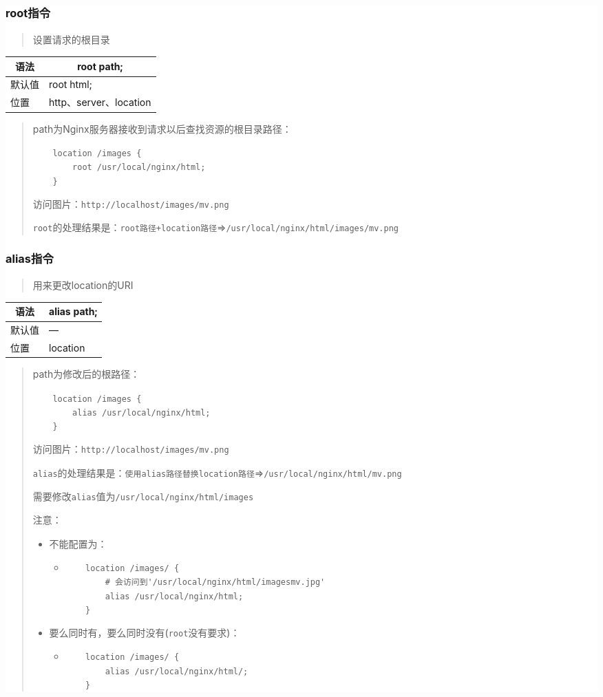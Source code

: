 ### root指令

> 设置请求的根目录

| 语法   | root path;             |
| ------ | ---------------------- |
| 默认值 | root html;             |
| 位置   | http、server、location |

> path为Nginx服务器接收到请求以后查找资源的根目录路径：
>
> ```nginx
>     location /images {
>         root /usr/local/nginx/html;
>     }
> ```
>
> 访问图片：`http://localhost/images/mv.png`
>
> `root`的处理结果是：`root路径+location路径`=>`/usr/local/nginx/html/images/mv.png`

### alias指令

> 用来更改location的URI

| 语法   | alias path; |
| ------ | ----------- |
| 默认值 | —           |
| 位置   | location    |

> path为修改后的根路径：
>
> ```nginx
>     location /images {
>         alias /usr/local/nginx/html;
>     }
> ```
>
> 访问图片：`http://localhost/images/mv.png`
>
> `alias`的处理结果是：`使用alias路径替换location路径`=>`/usr/local/nginx/html/mv.png`
>
> 需要修改`alias`值为`/usr/local/nginx/html/images`
>
> 注意：
>
> - 不能配置为：
>
>   - ```nginx
>         location /images/ {
>             # 会访问到'/usr/local/nginx/html/imagesmv.jpg'
>             alias /usr/local/nginx/html;
>         }
>     ```
>
> - 要么同时有，要么同时没有(`root`没有要求)：
>
>   - ```nginx
>         location /images/ {
>             alias /usr/local/nginx/html/;
>         }
>     ```
>